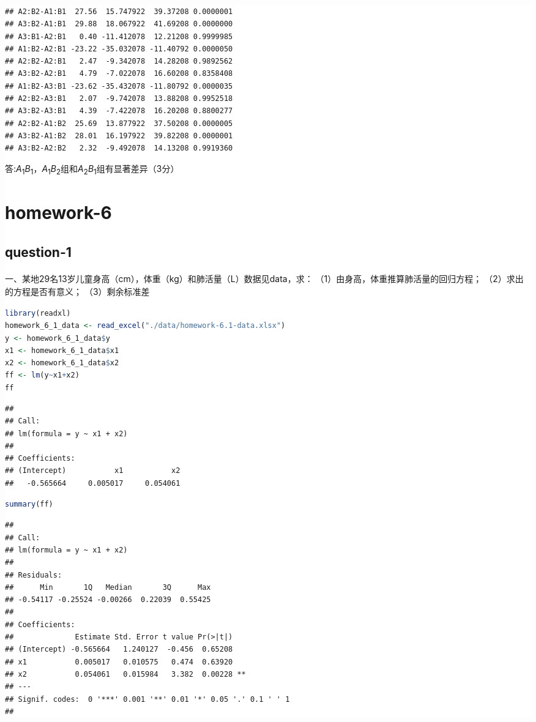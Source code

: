 ```
## A2:B2-A1:B1  27.56  15.747922  39.37208 0.0000001
## A3:B2-A1:B1  29.88  18.067922  41.69208 0.0000000
## A3:B1-A2:B1   0.40 -11.412078  12.21208 0.9999985
## A1:B2-A2:B1 -23.22 -35.032078 -11.40792 0.0000050
## A2:B2-A2:B1   2.47  -9.342078  14.28208 0.9892562
## A3:B2-A2:B1   4.79  -7.022078  16.60208 0.8358408
## A1:B2-A3:B1 -23.62 -35.432078 -11.80792 0.0000035
## A2:B2-A3:B1   2.07  -9.742078  13.88208 0.9952518
## A3:B2-A3:B1   4.39  -7.422078  16.20208 0.8800277
## A2:B2-A1:B2  25.69  13.877922  37.50208 0.0000005
## A3:B2-A1:B2  28.01  16.197922  39.82208 0.0000001
## A3:B2-A2:B2   2.32  -9.492078  14.13208 0.9919360
```

答:$A_{1}B_{1}$，$A_{1}B_{2}$组和$A_{2}B_{1}$组有显著差异（3分）

# homework-6
## question-1
一、某地29名13岁儿童身高（cm），体重（kg）和肺活量（L）数据见data，求： 
（1）由身高，体重推算肺活量的回归方程；
（2）求出的方程是否有意义；
（3）剩余标准差


```r
library(readxl)
homework_6_1_data <- read_excel("./data/homework-6.1-data.xlsx")
y <- homework_6_1_data$y
x1 <- homework_6_1_data$x1
x2 <- homework_6_1_data$x2
ff <- lm(y~x1+x2)
ff
```

```
## 
## Call:
## lm(formula = y ~ x1 + x2)
## 
## Coefficients:
## (Intercept)           x1           x2  
##   -0.565664     0.005017     0.054061
```

```r
summary(ff)
```

```
## 
## Call:
## lm(formula = y ~ x1 + x2)
## 
## Residuals:
##      Min       1Q   Median       3Q      Max 
## -0.54117 -0.25524 -0.00266  0.22039  0.55425 
## 
## Coefficients:
##              Estimate Std. Error t value Pr(>|t|)   
## (Intercept) -0.565664   1.240127  -0.456  0.65208   
## x1           0.005017   0.010575   0.474  0.63920   
## x2           0.054061   0.015984   3.382  0.00228 **
## ---
## Signif. codes:  0 '***' 0.001 '**' 0.01 '*' 0.05 '.' 0.1 ' ' 1
## 
```